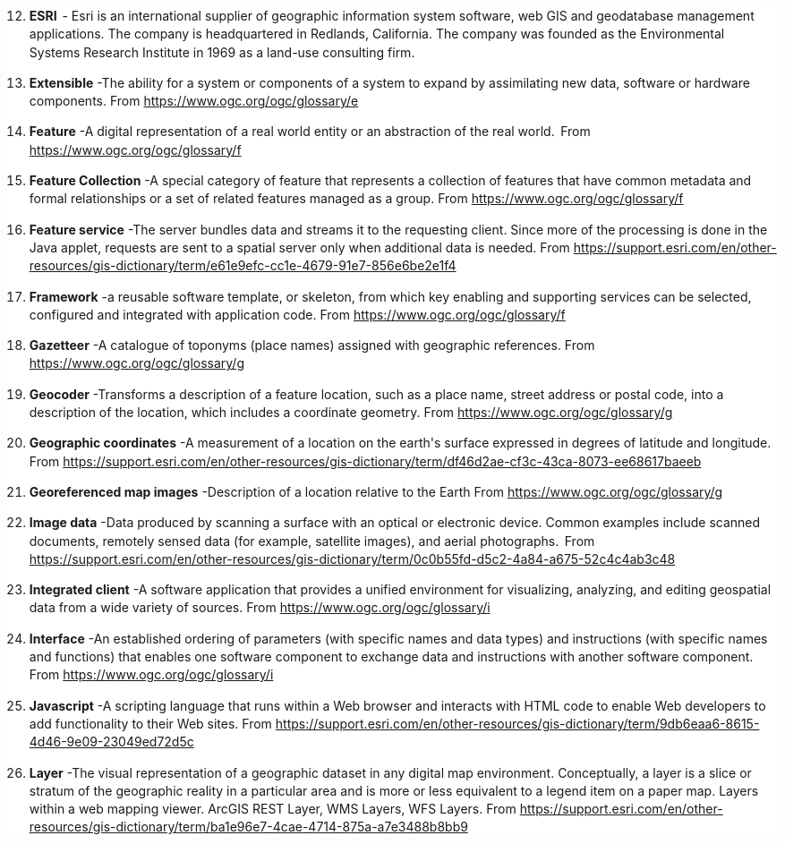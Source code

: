 12. <b>ESRI </b> - Esri is an international supplier of geographic information system software, web GIS and geodatabase management applications. The company is headquartered in Redlands, California. The company was founded as the Environmental Systems Research Institute in 1969 as a land-use consulting firm. 

13. <b>Extensible</b> -The ability for a system or components of a system to expand by assimilating new data, software or hardware components. From <https://www.ogc.org/ogc/glossary/e>  

14. <b>Feature</b> -A digital representation of a real world entity or an abstraction of the real world.  From <https://www.ogc.org/ogc/glossary/f>  

15. <b>Feature Collection</b> -A special category of feature that represents a collection of features that have common metadata and formal relationships or a set of related features managed as a group. From <https://www.ogc.org/ogc/glossary/f>  

16. <b>Feature service</b> -The server bundles data and streams it to the requesting client. Since more of the processing is done in the Java applet, requests are sent to a spatial server only when additional data is needed.  From <https://support.esri.com/en/other-resources/gis-dictionary/term/e61e9efc-cc1e-4679-91e7-856e6be2e1f4>  

17. <b>Framework</b> -a reusable software template, or skeleton, from which key enabling and supporting services can be selected, configured and integrated with application code. From <https://www.ogc.org/ogc/glossary/f>  

18. <b>Gazetteer</b> -A catalogue of toponyms (place names) assigned with geographic references. From <https://www.ogc.org/ogc/glossary/g>  

19. <b>Geocoder</b> -Transforms a description of a feature location, such as a place name, street address or postal code, into a description of the location, which includes a coordinate geometry. From <https://www.ogc.org/ogc/glossary/g>  

20. <b>Geographic coordinates</b> -A measurement of a location on the earth's surface expressed in degrees of latitude and longitude. From <https://support.esri.com/en/other-resources/gis-dictionary/term/df46d2ae-cf3c-43ca-8073-ee68617baeeb>  

21. <b>Georeferenced map images</b> -Description of a location relative to the Earth From <https://www.ogc.org/ogc/glossary/g>  

22. <b>Image data</b> -Data produced by scanning a surface with an optical or electronic device. Common examples include scanned documents, remotely sensed data (for example, satellite images), and aerial photographs.  From <https://support.esri.com/en/other-resources/gis-dictionary/term/0c0b55fd-d5c2-4a84-a675-52c4c4ab3c48>  

23. <b>Integrated client</b> -A software application that provides a unified environment for visualizing, analyzing, and editing geospatial data from a wide variety of sources. From <https://www.ogc.org/ogc/glossary/i>  

24. <b>Interface</b> -An established ordering of parameters (with specific names and data types) and instructions (with specific names and functions) that enables one software component to exchange data and instructions with another software component. From <https://www.ogc.org/ogc/glossary/i>  

25. <b>Javascript</b> -A scripting language that runs within a Web browser and interacts with HTML code to enable Web developers to add functionality to their Web sites. From <https://support.esri.com/en/other-resources/gis-dictionary/term/9db6eaa6-8615-4d46-9e09-23049ed72d5c> 

26. <b>Layer</b> -The visual representation of a geographic dataset in any digital map environment. Conceptually, a layer is a slice or stratum of the geographic reality in a particular area and is more or less equivalent to a legend item on a paper map. Layers within a web mapping viewer. ArcGIS REST Layer, WMS Layers, WFS Layers. From <https://support.esri.com/en/other-resources/gis-dictionary/term/ba1e96e7-4cae-4714-875a-a7e3488b8bb9>  
